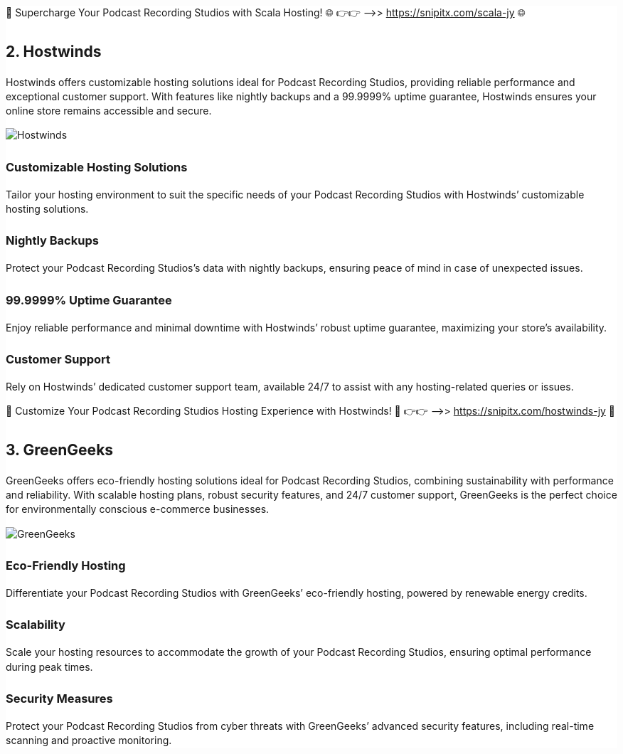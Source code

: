🚀 Supercharge Your Podcast Recording Studios with Scala Hosting! 🌐
👉👉 -->> https://snipitx.com/scala-jy 🌐

## 2. Hostwinds

Hostwinds offers customizable hosting solutions ideal for Podcast Recording Studios, providing reliable performance and exceptional customer support. With features like nightly backups and a 99.9999% uptime guarantee, Hostwinds ensures your online store remains accessible and secure.

![Hostwinds](https://i.imgur.com/53aSNXx.jpeg "Hostwinds Hosting")

### Customizable Hosting Solutions
Tailor your hosting environment to suit the specific needs of your Podcast Recording Studios with Hostwinds’ customizable hosting solutions.

### Nightly Backups
Protect your Podcast Recording Studios’s data with nightly backups, ensuring peace of mind in case of unexpected issues.

### 99.9999% Uptime Guarantee
Enjoy reliable performance and minimal downtime with Hostwinds’ robust uptime guarantee, maximizing your store’s availability.

### Customer Support
Rely on Hostwinds’ dedicated customer support team, available 24/7 to assist with any hosting-related queries or issues.

🌟 Customize Your Podcast Recording Studios Hosting Experience with Hostwinds! 🚀
👉👉 -->> https://snipitx.com/hostwinds-jy 🚀


## 3. GreenGeeks

GreenGeeks offers eco-friendly hosting solutions ideal for Podcast Recording Studios, combining sustainability with performance and reliability. With scalable hosting plans, robust security features, and 24/7 customer support, GreenGeeks is the perfect choice for environmentally conscious e-commerce businesses.

![GreenGeeks](https://i.imgur.com/eEwuntu.jpg "GreenGeeks Hosting")

### Eco-Friendly Hosting
Differentiate your Podcast Recording Studios with GreenGeeks’ eco-friendly hosting, powered by renewable energy credits.

### Scalability
Scale your hosting resources to accommodate the growth of your Podcast Recording Studios, ensuring optimal performance during peak times.

### Security Measures
Protect your Podcast Recording Studios from cyber threats with GreenGeeks’ advanced security features, including real-time scanning and proactive monitoring.
